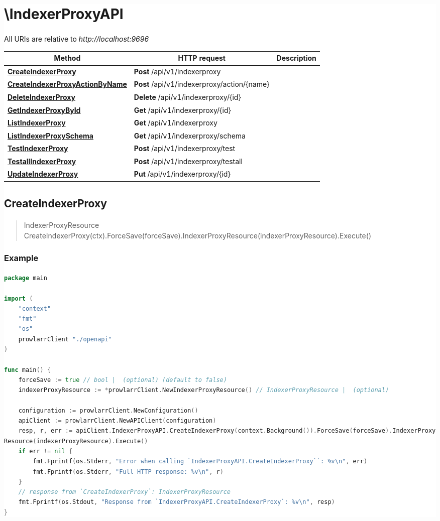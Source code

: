 # \IndexerProxyAPI

All URIs are relative to *http://localhost:9696*

Method | HTTP request | Description
------------- | ------------- | -------------
[**CreateIndexerProxy**](IndexerProxyAPI.md#CreateIndexerProxy) | **Post** /api/v1/indexerproxy | 
[**CreateIndexerProxyActionByName**](IndexerProxyAPI.md#CreateIndexerProxyActionByName) | **Post** /api/v1/indexerproxy/action/{name} | 
[**DeleteIndexerProxy**](IndexerProxyAPI.md#DeleteIndexerProxy) | **Delete** /api/v1/indexerproxy/{id} | 
[**GetIndexerProxyById**](IndexerProxyAPI.md#GetIndexerProxyById) | **Get** /api/v1/indexerproxy/{id} | 
[**ListIndexerProxy**](IndexerProxyAPI.md#ListIndexerProxy) | **Get** /api/v1/indexerproxy | 
[**ListIndexerProxySchema**](IndexerProxyAPI.md#ListIndexerProxySchema) | **Get** /api/v1/indexerproxy/schema | 
[**TestIndexerProxy**](IndexerProxyAPI.md#TestIndexerProxy) | **Post** /api/v1/indexerproxy/test | 
[**TestallIndexerProxy**](IndexerProxyAPI.md#TestallIndexerProxy) | **Post** /api/v1/indexerproxy/testall | 
[**UpdateIndexerProxy**](IndexerProxyAPI.md#UpdateIndexerProxy) | **Put** /api/v1/indexerproxy/{id} | 



## CreateIndexerProxy

> IndexerProxyResource CreateIndexerProxy(ctx).ForceSave(forceSave).IndexerProxyResource(indexerProxyResource).Execute()



### Example

```go
package main

import (
    "context"
    "fmt"
    "os"
    prowlarrClient "./openapi"
)

func main() {
    forceSave := true // bool |  (optional) (default to false)
    indexerProxyResource := *prowlarrClient.NewIndexerProxyResource() // IndexerProxyResource |  (optional)

    configuration := prowlarrClient.NewConfiguration()
    apiClient := prowlarrClient.NewAPIClient(configuration)
    resp, r, err := apiClient.IndexerProxyAPI.CreateIndexerProxy(context.Background()).ForceSave(forceSave).IndexerProxyResource(indexerProxyResource).Execute()
    if err != nil {
        fmt.Fprintf(os.Stderr, "Error when calling `IndexerProxyAPI.CreateIndexerProxy``: %v\n", err)
        fmt.Fprintf(os.Stderr, "Full HTTP response: %v\n", r)
    }
    // response from `CreateIndexerProxy`: IndexerProxyResource
    fmt.Fprintf(os.Stdout, "Response from `IndexerProxyAPI.CreateIndexerProxy`: %v\n", resp)
}
```
